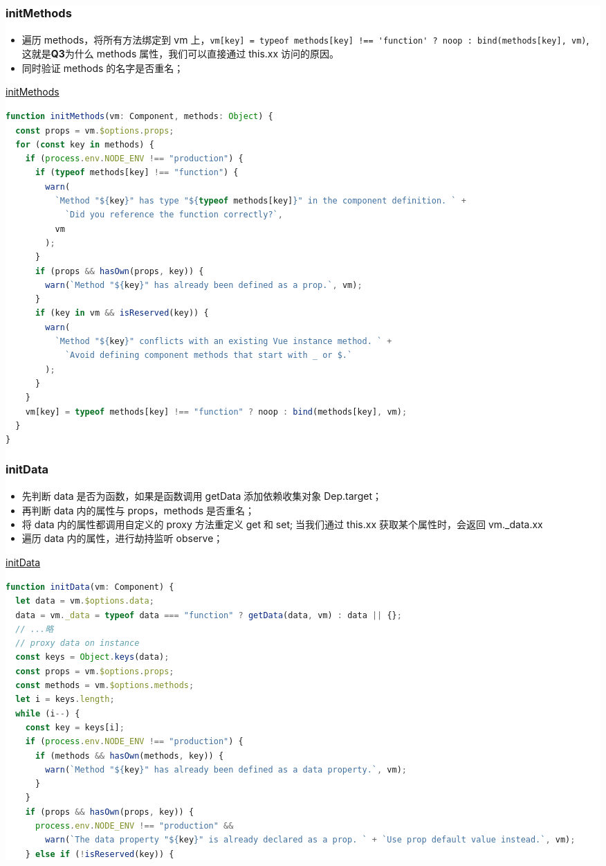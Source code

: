 ### initMethods

- 遍历 methods，将所有方法绑定到 vm 上，`vm[key] = typeof methods[key] !== 'function' ? noop : bind(methods[key], vm)`, 这就是**Q3**为什么 methods 属性，我们可以直接通过 this.xx 访问的原因。
- 同时验证 methods 的名字是否重名；

[initMethods](vue2.6.11/src/core/instance/state.js#L262)

```javascript
function initMethods(vm: Component, methods: Object) {
  const props = vm.$options.props;
  for (const key in methods) {
    if (process.env.NODE_ENV !== "production") {
      if (typeof methods[key] !== "function") {
        warn(
          `Method "${key}" has type "${typeof methods[key]}" in the component definition. ` +
            `Did you reference the function correctly?`,
          vm
        );
      }
      if (props && hasOwn(props, key)) {
        warn(`Method "${key}" has already been defined as a prop.`, vm);
      }
      if (key in vm && isReserved(key)) {
        warn(
          `Method "${key}" conflicts with an existing Vue instance method. ` +
            `Avoid defining component methods that start with _ or $.`
        );
      }
    }
    vm[key] = typeof methods[key] !== "function" ? noop : bind(methods[key], vm);
  }
}
```

### initData

- 先判断 data 是否为函数，如果是函数调用 getData 添加依赖收集对象 Dep.target；
- 再判断 data 内的属性与 props，methods 是否重名；
- 将 data 内的属性都调用自定义的 proxy 方法重定义 get 和 set; 当我们通过 this.xx 获取某个属性时，会返回 vm.\_data.xx
- 遍历 data 内的属性，进行劫持监听 observe；

[initData](vue2.6.11/src/core/instance/state.js#L112)

```javascript
function initData(vm: Component) {
  let data = vm.$options.data;
  data = vm._data = typeof data === "function" ? getData(data, vm) : data || {};
  // ...略
  // proxy data on instance
  const keys = Object.keys(data);
  const props = vm.$options.props;
  const methods = vm.$options.methods;
  let i = keys.length;
  while (i--) {
    const key = keys[i];
    if (process.env.NODE_ENV !== "production") {
      if (methods && hasOwn(methods, key)) {
        warn(`Method "${key}" has already been defined as a data property.`, vm);
      }
    }
    if (props && hasOwn(props, key)) {
      process.env.NODE_ENV !== "production" &&
        warn(`The data property "${key}" is already declared as a prop. ` + `Use prop default value instead.`, vm);
    } else if (!isReserved(key)) {
```